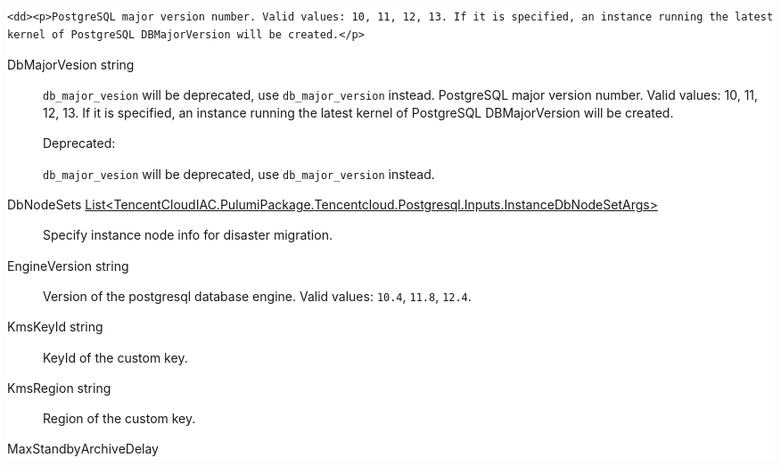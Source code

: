     <dd><p>PostgreSQL major version number. Valid values: 10, 11, 12, 13. If it is specified, an instance running the latest kernel of PostgreSQL DBMajorVersion will be created.</p>
</dd><dt class="property-optional property-deprecated"
            title="Optional, Deprecated">
        <span id="dbmajorvesion_csharp">
<a data-swiftype-name="resource-property" data-swiftype-type="text" href="#dbmajorvesion_csharp" style="color: inherit; text-decoration: inherit;">Db<wbr>Major<wbr>Vesion</a>
</span>
        <span class="property-indicator"></span>
        <span class="property-type">string</span>
    </dt>
    <dd><p><code>db_major_vesion</code> will be deprecated, use <code>db_major_version</code> instead. PostgreSQL major version number. Valid values: 10, 11, 12, 13. If it is specified, an instance running the latest kernel of PostgreSQL DBMajorVersion will be created.</p>
<p class="property-message">Deprecated:<p><code>db_major_vesion</code> will be deprecated, use <code>db_major_version</code> instead.</p>
</p></dd><dt class="property-optional"
            title="Optional">
        <span id="dbnodesets_csharp">
<a data-swiftype-name="resource-property" data-swiftype-type="text" href="#dbnodesets_csharp" style="color: inherit; text-decoration: inherit;">Db<wbr>Node<wbr>Sets</a>
</span>
        <span class="property-indicator"></span>
        <span class="property-type"><a href="#instancedbnodeset">List&lt;Tencent<wbr>Cloud<wbr>IAC.<wbr>Pulumi<wbr>Package.<wbr>Tencentcloud.<wbr>Postgresql.<wbr>Inputs.<wbr>Instance<wbr>Db<wbr>Node<wbr>Set<wbr>Args&gt;</a></span>
    </dt>
    <dd><p>Specify instance node info for disaster migration.</p>
</dd><dt class="property-optional property-replacement"
            title="Optional">
        <span id="engineversion_csharp">
<a data-swiftype-name="resource-property" data-swiftype-type="text" href="#engineversion_csharp" style="color: inherit; text-decoration: inherit;">Engine<wbr>Version</a>
</span>
        <span class="property-indicator"></span>
        <span class="property-type">string</span>
    </dt>
    <dd><p>Version of the postgresql database engine. Valid values: <code>10.4</code>, <code>11.8</code>, <code>12.4</code>.</p>
</dd><dt class="property-optional"
            title="Optional">
        <span id="kmskeyid_csharp">
<a data-swiftype-name="resource-property" data-swiftype-type="text" href="#kmskeyid_csharp" style="color: inherit; text-decoration: inherit;">Kms<wbr>Key<wbr>Id</a>
</span>
        <span class="property-indicator"></span>
        <span class="property-type">string</span>
    </dt>
    <dd><p>KeyId of the custom key.</p>
</dd><dt class="property-optional"
            title="Optional">
        <span id="kmsregion_csharp">
<a data-swiftype-name="resource-property" data-swiftype-type="text" href="#kmsregion_csharp" style="color: inherit; text-decoration: inherit;">Kms<wbr>Region</a>
</span>
        <span class="property-indicator"></span>
        <span class="property-type">string</span>
    </dt>
    <dd><p>Region of the custom key.</p>
</dd><dt class="property-optional"
            title="Optional">
        <span id="maxstandbyarchivedelay_csharp">
<a data-swiftype-name="resource-property" data-swiftype-type="text" href="#maxstandbyarchivedelay_csharp" style="color: inherit; text-decoration: inherit;">Max<wbr>Standby<wbr>Archive<wbr>Delay</a>